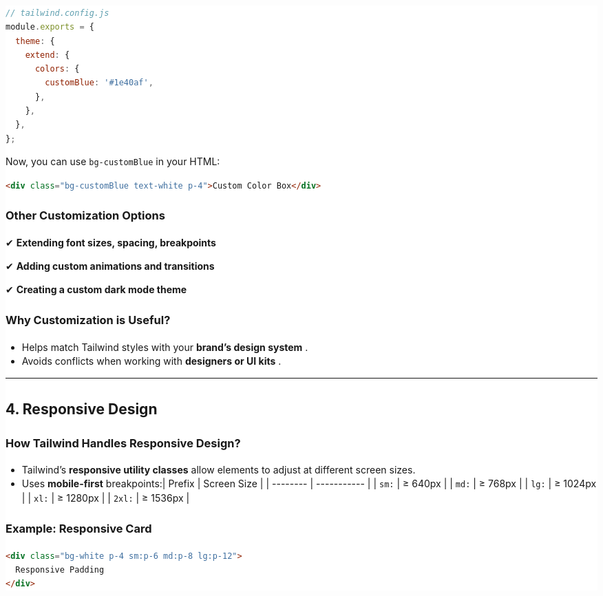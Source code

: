 ```js
// tailwind.config.js
module.exports = {
  theme: {
    extend: {
      colors: {
        customBlue: '#1e40af',
      },
    },
  },
};
```

Now, you can use `bg-customBlue` in your HTML:

```html
<div class="bg-customBlue text-white p-4">Custom Color Box</div>
```

### **Other Customization Options**

✔ **Extending font sizes, spacing, breakpoints**

✔ **Adding custom animations and transitions**

✔ **Creating a custom dark mode theme**

### **Why Customization is Useful?**

* Helps match Tailwind styles with your  **brand’s design system** .
* Avoids conflicts when working with  **designers or UI kits** .

---

## **4. Responsive Design**

### **How Tailwind Handles Responsive Design?**

* Tailwind’s **responsive utility classes** allow elements to adjust at different screen sizes.
* Uses **mobile-first** breakpoints:| Prefix   | Screen Size |
  | -------- | ----------- |
  | `sm:`  | ≥ 640px    |
  | `md:`  | ≥ 768px    |
  | `lg:`  | ≥ 1024px   |
  | `xl:`  | ≥ 1280px   |
  | `2xl:` | ≥ 1536px   |

### **Example: Responsive Card**

```html
<div class="bg-white p-4 sm:p-6 md:p-8 lg:p-12">
  Responsive Padding
</div>
```
